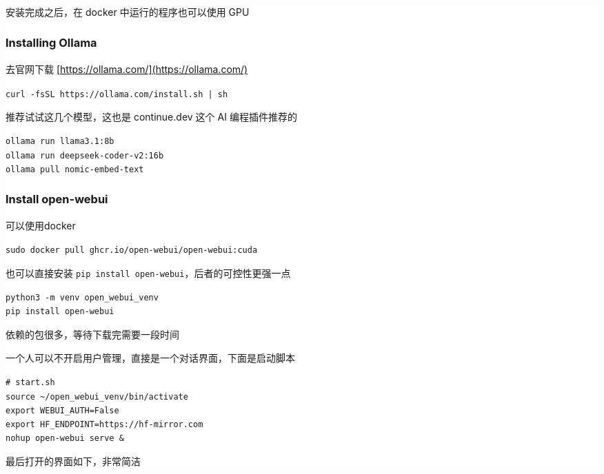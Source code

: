 安装完成之后，在 docker 中运行的程序也可以使用 GPU

### Installing Ollama

去官网下载 [https://ollama.com/](https://ollama.com/)

```
curl -fsSL https://ollama.com/install.sh | sh
```

推荐试试这几个模型，这也是 continue.dev 这个 AI 编程插件推荐的

```
ollama run llama3.1:8b
ollama run deepseek-coder-v2:16b
ollama pull nomic-embed-text
```

### Install open-webui

可以使用docker

```
sudo docker pull ghcr.io/open-webui/open-webui:cuda
```

也可以直接安装 `pip install open-webui`，后者的可控性更强一点

```
python3 -m venv open_webui_venv
pip install open-webui
```

依赖的包很多，等待下载完需要一段时间

一个人可以不开启用户管理，直接是一个对话界面，下面是启动脚本

```
# start.sh
source ~/open_webui_venv/bin/activate
export WEBUI_AUTH=False
export HF_ENDPOINT=https://hf-mirror.com
nohup open-webui serve &
```

最后打开的界面如下，非常简洁
